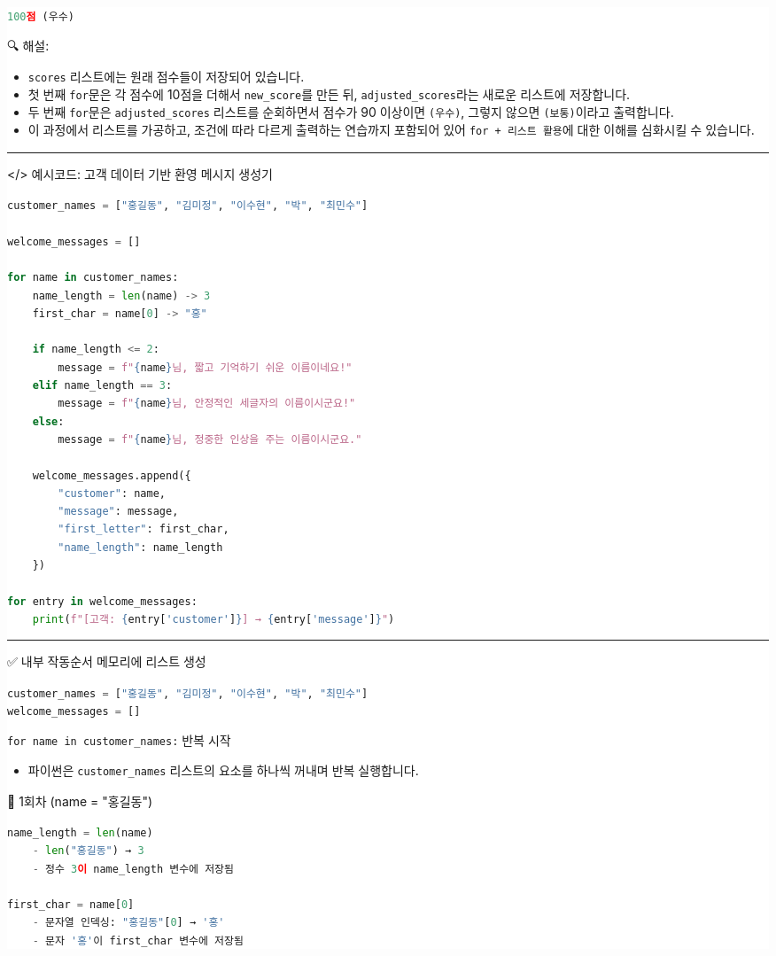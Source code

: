 ```python
100점 (우수)
```

🔍 해설:
- `scores` 리스트에는 원래 점수들이 저장되어 있습니다.
- 첫 번째 `for`문은 각 점수에 10점을 더해서 `new_score`를 만든 뒤, `adjusted_scores`라는 새로운 리스트에 저장합니다.
- 두 번째 `for`문은 `adjusted_scores` 리스트를 순회하면서 점수가 90 이상이면 `(우수)`, 그렇지 않으면 `(보통)`이라고 출력합니다.
- 이 과정에서 리스트를 가공하고, 조건에 따라 다르게 출력하는 연습까지 포함되어 있어 `for + 리스트 활용`에 대한 이해를 심화시킬 수 있습니다.
---
</> 예시코드: 고객 데이터 기반 환영 메시지 생성기
```python
customer_names = ["홍길동", "김미정", "이수현", "박", "최민수"]

welcome_messages = []

for name in customer_names:
    name_length = len(name) -> 3
    first_char = name[0] -> "홍"
	
    if name_length <= 2:
        message = f"{name}님, 짧고 기억하기 쉬운 이름이네요!"
    elif name_length == 3:
        message = f"{name}님, 안정적인 세글자의 이름이시군요!"
    else:
        message = f"{name}님, 정중한 인상을 주는 이름이시군요."
		
    welcome_messages.append({
        "customer": name,
        "message": message,
        "first_letter": first_char,
        "name_length": name_length
    })
		
for entry in welcome_messages:
    print(f"[고객: {entry['customer']}] → {entry['message']}")
```
---
✅ 내부 작동순서
 메모리에 리스트 생성
```python
customer_names = ["홍길동", "김미정", "이수현", "박", "최민수"]
welcome_messages = []
```

 `for name in customer_names:` 반복 시작
- 파이썬은 `customer_names` 리스트의 요소를 하나씩 꺼내며 반복 실행합니다.

🔄 1회차 (name = "홍길동")
```python
name_length = len(name)
	- len("홍길동") → 3   
	- 정수 3이 name_length 변수에 저장됨
    
first_char = name[0]
	- 문자열 인덱싱: "홍길동"[0] → '홍'
	- 문자 '홍'이 first_char 변수에 저장됨
```
